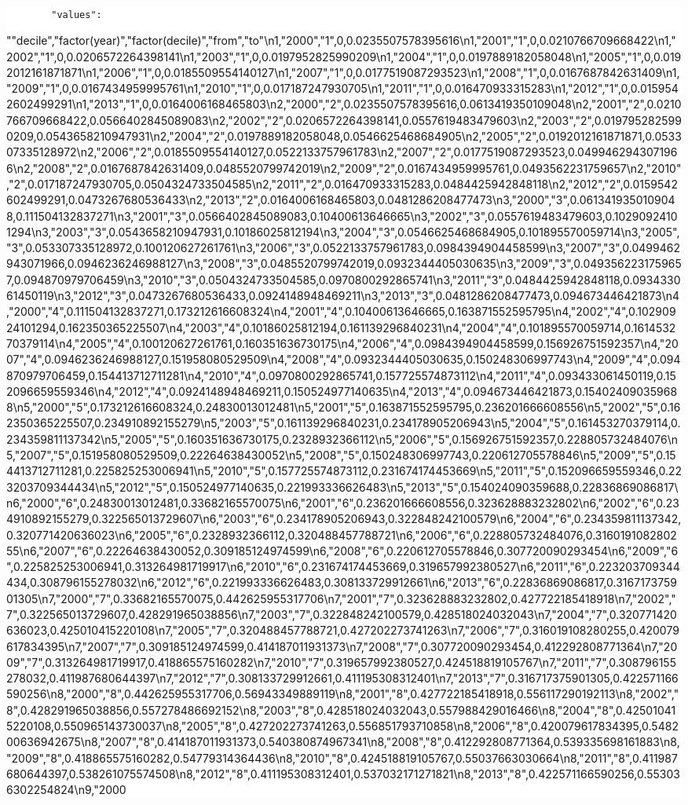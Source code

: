            "values":
"\"decile\",\"factor(year)\",\"factor(decile)\",\"from\",\"to\"\n1,\"2000\",\"1\",0,0.0235507578395616\n1,\"2001\",\"1\",0,0.0210766709668422\n1,\"2002\",\"1\",0,0.0206572264398141\n1,\"2003\",\"1\",0,0.0197952825990209\n1,\"2004\",\"1\",0,0.0197889182058048\n1,\"2005\",\"1\",0,0.0192012161871871\n1,\"2006\",\"1\",0,0.0185509554140127\n1,\"2007\",\"1\",0,0.0177519087293523\n1,\"2008\",\"1\",0,0.0167687842631409\n1,\"2009\",\"1\",0,0.0167434959995761\n1,\"2010\",\"1\",0,0.017187247930705\n1,\"2011\",\"1\",0,0.016470933315283\n1,\"2012\",\"1\",0,0.0159542602499291\n1,\"2013\",\"1\",0,0.0164006168465803\n2,\"2000\",\"2\",0.0235507578395616,0.0613419350109048\n2,\"2001\",\"2\",0.0210766709668422,0.0566402845089083\n2,\"2002\",\"2\",0.0206572264398141,0.0557619483479603\n2,\"2003\",\"2\",0.0197952825990209,0.0543658210947931\n2,\"2004\",\"2\",0.0197889182058048,0.0546625468684905\n2,\"2005\",\"2\",0.0192012161871871,0.053307335128972\n2,\"2006\",\"2\",0.0185509554140127,0.0522133757961783\n2,\"2007\",\"2\",0.0177519087293523,0.0499462943071966\n2,\"2008\",\"2\",0.0167687842631409,0.0485520799742019\n2,\"2009\",\"2\",0.0167434959995761,0.0493562231759657\n2,\"2010\",\"2\",0.017187247930705,0.0504324733504585\n2,\"2011\",\"2\",0.016470933315283,0.0484425942848118\n2,\"2012\",\"2\",0.0159542602499291,0.0473267680536433\n2,\"2013\",\"2\",0.0164006168465803,0.0481286208477473\n3,\"2000\",\"3\",0.0613419350109048,0.111504132837271\n3,\"2001\",\"3\",0.0566402845089083,0.10400613646665\n3,\"2002\",\"3\",0.0557619483479603,0.10290924101294\n3,\"2003\",\"3\",0.0543658210947931,0.10186025812194\n3,\"2004\",\"3\",0.0546625468684905,0.101895570059714\n3,\"2005\",\"3\",0.053307335128972,0.100120627261761\n3,\"2006\",\"3\",0.0522133757961783,0.0984394904458599\n3,\"2007\",\"3\",0.0499462943071966,0.0946236246988127\n3,\"2008\",\"3\",0.0485520799742019,0.0932344405030635\n3,\"2009\",\"3\",0.0493562231759657,0.094870979706459\n3,\"2010\",\"3\",0.0504324733504585,0.0970800292865741\n3,\"2011\",\"3\",0.0484425942848118,0.093433061450119\n3,\"2012\",\"3\",0.0473267680536433,0.0924148948469211\n3,\"2013\",\"3\",0.0481286208477473,0.094673446421873\n4,\"2000\",\"4\",0.111504132837271,0.173212616608324\n4,\"2001\",\"4\",0.10400613646665,0.163871552595795\n4,\"2002\",\"4\",0.10290924101294,0.162350365225507\n4,\"2003\",\"4\",0.10186025812194,0.161139296840231\n4,\"2004\",\"4\",0.101895570059714,0.161453270379114\n4,\"2005\",\"4\",0.100120627261761,0.160351636730175\n4,\"2006\",\"4\",0.0984394904458599,0.156926751592357\n4,\"2007\",\"4\",0.0946236246988127,0.151958080529509\n4,\"2008\",\"4\",0.0932344405030635,0.150248306997743\n4,\"2009\",\"4\",0.094870979706459,0.154413712711281\n4,\"2010\",\"4\",0.0970800292865741,0.157725574873112\n4,\"2011\",\"4\",0.093433061450119,0.152096659559346\n4,\"2012\",\"4\",0.0924148948469211,0.150524977140635\n4,\"2013\",\"4\",0.094673446421873,0.154024090359688\n5,\"2000\",\"5\",0.173212616608324,0.24830013012481\n5,\"2001\",\"5\",0.163871552595795,0.236201666608556\n5,\"2002\",\"5\",0.162350365225507,0.234910892155279\n5,\"2003\",\"5\",0.161139296840231,0.234178905206943\n5,\"2004\",\"5\",0.161453270379114,0.234359811137342\n5,\"2005\",\"5\",0.160351636730175,0.2328932366112\n5,\"2006\",\"5\",0.156926751592357,0.228805732484076\n5,\"2007\",\"5\",0.151958080529509,0.22264638430052\n5,\"2008\",\"5\",0.150248306997743,0.220612705578846\n5,\"2009\",\"5\",0.154413712711281,0.225825253006941\n5,\"2010\",\"5\",0.157725574873112,0.231674174453669\n5,\"2011\",\"5\",0.152096659559346,0.223203709344434\n5,\"2012\",\"5\",0.150524977140635,0.221993336626483\n5,\"2013\",\"5\",0.154024090359688,0.22836869086817\n6,\"2000\",\"6\",0.24830013012481,0.33682165570075\n6,\"2001\",\"6\",0.236201666608556,0.323628883232802\n6,\"2002\",\"6\",0.234910892155279,0.322565013729607\n6,\"2003\",\"6\",0.234178905206943,0.322848242100579\n6,\"2004\",\"6\",0.234359811137342,0.320771420636023\n6,\"2005\",\"6\",0.2328932366112,0.320488457788721\n6,\"2006\",\"6\",0.228805732484076,0.316019108280255\n6,\"2007\",\"6\",0.22264638430052,0.309185124974599\n6,\"2008\",\"6\",0.220612705578846,0.307720090293454\n6,\"2009\",\"6\",0.225825253006941,0.313264981719917\n6,\"2010\",\"6\",0.231674174453669,0.319657992380527\n6,\"2011\",\"6\",0.223203709344434,0.308796155278032\n6,\"2012\",\"6\",0.221993336626483,0.308133729912661\n6,\"2013\",\"6\",0.22836869086817,0.316717375901305\n7,\"2000\",\"7\",0.33682165570075,0.442625955317706\n7,\"2001\",\"7\",0.323628883232802,0.427722185418918\n7,\"2002\",\"7\",0.322565013729607,0.428291965038856\n7,\"2003\",\"7\",0.322848242100579,0.428518024032043\n7,\"2004\",\"7\",0.320771420636023,0.425010415220108\n7,\"2005\",\"7\",0.320488457788721,0.427202273741263\n7,\"2006\",\"7\",0.316019108280255,0.420079617834395\n7,\"2007\",\"7\",0.309185124974599,0.414187011931373\n7,\"2008\",\"7\",0.307720090293454,0.412292808771364\n7,\"2009\",\"7\",0.313264981719917,0.418865575160282\n7,\"2010\",\"7\",0.319657992380527,0.424518819105767\n7,\"2011\",\"7\",0.308796155278032,0.411987680644397\n7,\"2012\",\"7\",0.308133729912661,0.411195308312401\n7,\"2013\",\"7\",0.316717375901305,0.422571166590256\n8,\"2000\",\"8\",0.442625955317706,0.56943349889119\n8,\"2001\",\"8\",0.427722185418918,0.556117290192113\n8,\"2002\",\"8\",0.428291965038856,0.557278486692152\n8,\"2003\",\"8\",0.428518024032043,0.557988429016466\n8,\"2004\",\"8\",0.425010415220108,0.550965143730037\n8,\"2005\",\"8\",0.427202273741263,0.556851793710858\n8,\"2006\",\"8\",0.420079617834395,0.548200636942675\n8,\"2007\",\"8\",0.414187011931373,0.540380874967341\n8,\"2008\",\"8\",0.412292808771364,0.539335698161883\n8,\"2009\",\"8\",0.418865575160282,0.54779314364436\n8,\"2010\",\"8\",0.424518819105767,0.55037663030664\n8,\"2011\",\"8\",0.411987680644397,0.538261075574508\n8,\"2012\",\"8\",0.411195308312401,0.537032171271821\n8,\"2013\",\"8\",0.422571166590256,0.553036302254824\n9,\"2000